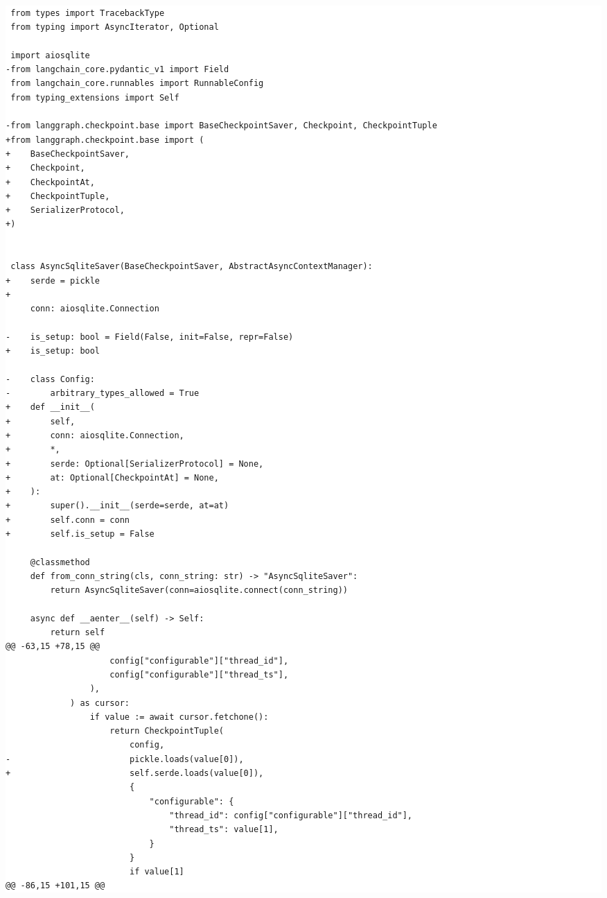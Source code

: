 ```
 from types import TracebackType
 from typing import AsyncIterator, Optional
 
 import aiosqlite
-from langchain_core.pydantic_v1 import Field
 from langchain_core.runnables import RunnableConfig
 from typing_extensions import Self
 
-from langgraph.checkpoint.base import BaseCheckpointSaver, Checkpoint, CheckpointTuple
+from langgraph.checkpoint.base import (
+    BaseCheckpointSaver,
+    Checkpoint,
+    CheckpointAt,
+    CheckpointTuple,
+    SerializerProtocol,
+)
 
 
 class AsyncSqliteSaver(BaseCheckpointSaver, AbstractAsyncContextManager):
+    serde = pickle
+
     conn: aiosqlite.Connection
 
-    is_setup: bool = Field(False, init=False, repr=False)
+    is_setup: bool
 
-    class Config:
-        arbitrary_types_allowed = True
+    def __init__(
+        self,
+        conn: aiosqlite.Connection,
+        *,
+        serde: Optional[SerializerProtocol] = None,
+        at: Optional[CheckpointAt] = None,
+    ):
+        super().__init__(serde=serde, at=at)
+        self.conn = conn
+        self.is_setup = False
 
     @classmethod
     def from_conn_string(cls, conn_string: str) -> "AsyncSqliteSaver":
         return AsyncSqliteSaver(conn=aiosqlite.connect(conn_string))
 
     async def __aenter__(self) -> Self:
         return self
@@ -63,15 +78,15 @@
                     config["configurable"]["thread_id"],
                     config["configurable"]["thread_ts"],
                 ),
             ) as cursor:
                 if value := await cursor.fetchone():
                     return CheckpointTuple(
                         config,
-                        pickle.loads(value[0]),
+                        self.serde.loads(value[0]),
                         {
                             "configurable": {
                                 "thread_id": config["configurable"]["thread_id"],
                                 "thread_ts": value[1],
                             }
                         }
                         if value[1]
@@ -86,15 +101,15 @@
```